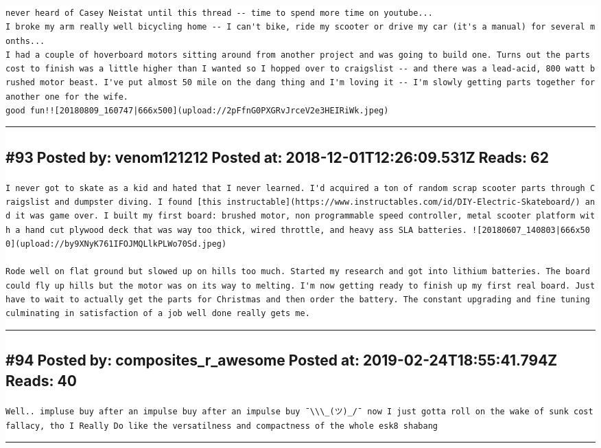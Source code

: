 ```
never heard of Casey Neistat until this thread -- time to spend more time on youtube...
I broke my arm really well bicycling home -- I can't bike, ride my scooter or drive my car (it's a manual) for several months...
I had a couple of hoverboard motors sitting around from another project and was going to build one. Turns out the parts cost to finish was a little higher than I wanted so I hopped over to craigslist -- and there was a lead-acid, 800 watt brushed motor beast. I've put almost 50 mile on the dang thing and I'm loving it -- I'm slowly getting parts together for another one for the wife.
good fun!![20180809_160747|666x500](upload://2pFfnG0PXGRvJrceV2e3HEIRiWk.jpeg)
```

---
## \#93 Posted by: venom121212 Posted at: 2018-12-01T12:26:09.531Z Reads: 62

```
I never got to skate as a kid and hated that I never learned. I'd acquired a ton of random scrap scooter parts through Craigslist and dumpster diving. I found [this instructable](https://www.instructables.com/id/DIY-Electric-Skateboard/) and it was game over. I built my first board: brushed motor, non programmable speed controller, metal scooter platform with a hand cut plywood deck that was way too thick, wired throttle, and heavy ass SLA batteries. ![20180607_140803|666x500](upload://by9XNyK761IFOJMQLlkPLWo70Sd.jpeg)

Rode well on flat ground but slowed up on hills too much. Started my research and got into lithium batteries. The board could fly up hills but the motor was on its way to melting. I'm now getting ready to finish up my first real board. Just have to wait to actually get the parts for Christmas and then order the battery. The constant upgrading and fine tuning culminating in satisfaction of a job well done really gets me.
```

---
## \#94 Posted by: composites_r_awesome Posted at: 2019-02-24T18:55:41.794Z Reads: 40

```
Well.. impluse buy after an impulse buy after an impulse buy ¯\\\_(ツ)_/¯ now I just gotta roll on the wake of sunk cost fallacy, tho I Really Do like the versatilness and compactness of the whole esk8 shabang
```

---
